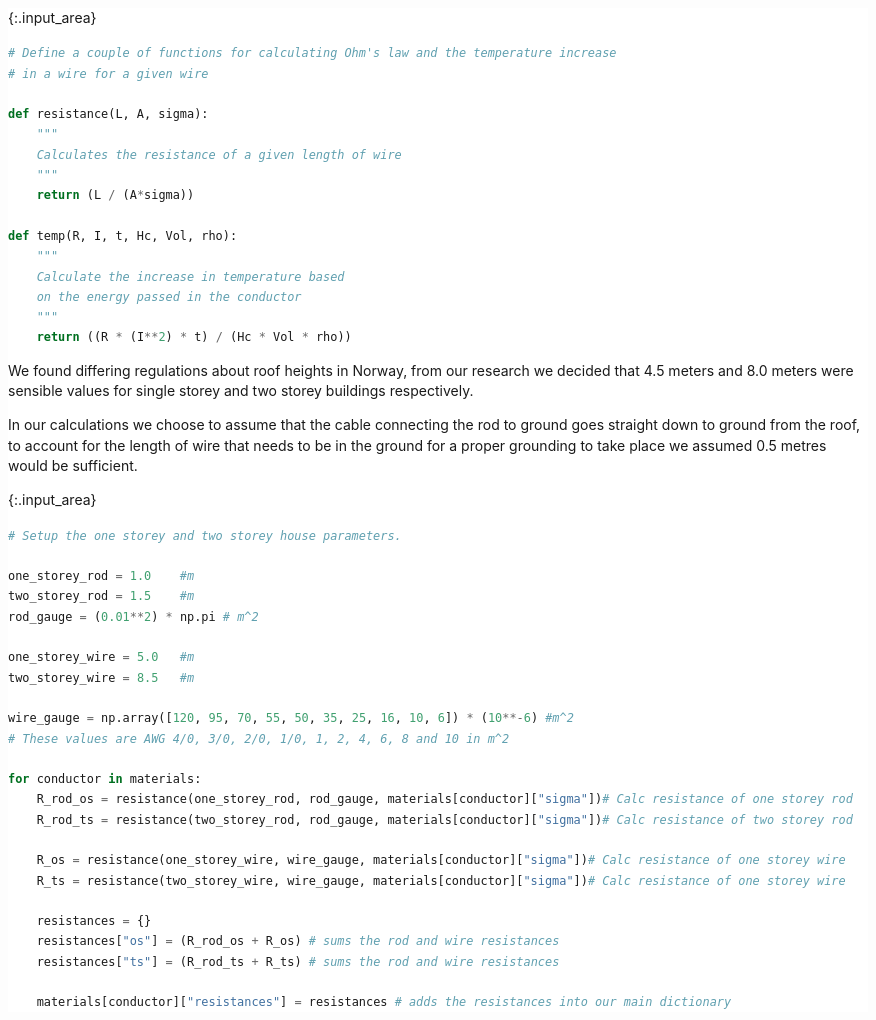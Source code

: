 


{:.input_area}
```python
# Define a couple of functions for calculating Ohm's law and the temperature increase
# in a wire for a given wire

def resistance(L, A, sigma):
    """
    Calculates the resistance of a given length of wire
    """
    return (L / (A*sigma))

def temp(R, I, t, Hc, Vol, rho):
    """
    Calculate the increase in temperature based 
    on the energy passed in the conductor
    """
    return ((R * (I**2) * t) / (Hc * Vol * rho))
```


We found differing regulations about roof heights in Norway, from our research we decided that 4.5 meters and 8.0 meters were sensible values for single storey and two storey buildings respectively. 

In our calculations we choose to assume that the cable connecting the rod to ground goes straight down to ground from the roof, to account for the length of wire that needs to be in the ground for a proper grounding to take place we assumed 0.5 metres would be sufficient.



{:.input_area}
```python
# Setup the one storey and two storey house parameters.

one_storey_rod = 1.0    #m
two_storey_rod = 1.5    #m
rod_gauge = (0.01**2) * np.pi # m^2

one_storey_wire = 5.0   #m
two_storey_wire = 8.5   #m

wire_gauge = np.array([120, 95, 70, 55, 50, 35, 25, 16, 10, 6]) * (10**-6) #m^2   
# These values are AWG 4/0, 3/0, 2/0, 1/0, 1, 2, 4, 6, 8 and 10 in m^2

for conductor in materials:
    R_rod_os = resistance(one_storey_rod, rod_gauge, materials[conductor]["sigma"])# Calc resistance of one storey rod
    R_rod_ts = resistance(two_storey_rod, rod_gauge, materials[conductor]["sigma"])# Calc resistance of two storey rod
    
    R_os = resistance(one_storey_wire, wire_gauge, materials[conductor]["sigma"])# Calc resistance of one storey wire
    R_ts = resistance(two_storey_wire, wire_gauge, materials[conductor]["sigma"])# Calc resistance of one storey wire
    
    resistances = {}
    resistances["os"] = (R_rod_os + R_os) # sums the rod and wire resistances
    resistances["ts"] = (R_rod_ts + R_ts) # sums the rod and wire resistances
    
    materials[conductor]["resistances"] = resistances # adds the resistances into our main dictionary
```
